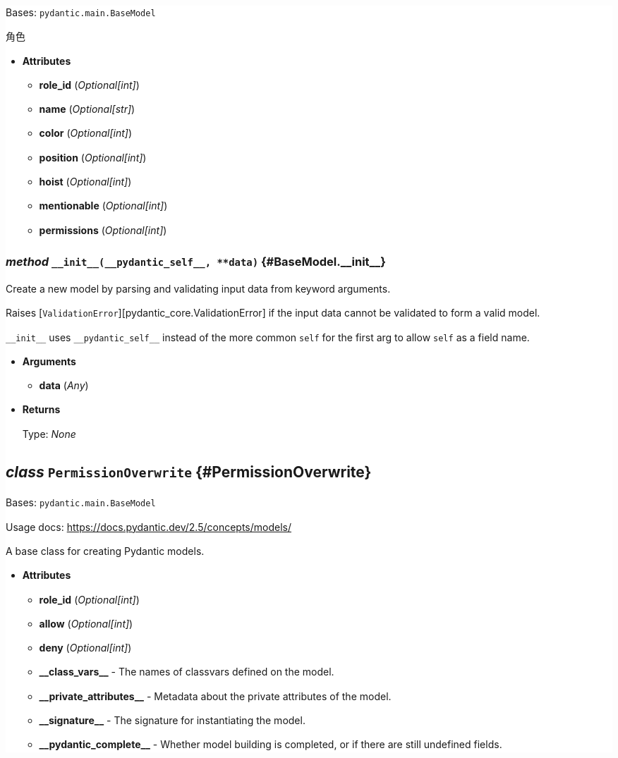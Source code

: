 Bases: `pydantic.main.BaseModel`

角色

- **Attributes**

  - **role\_id** (_Optional\[int\]_)

  - **name** (_Optional\[str\]_)

  - **color** (_Optional\[int\]_)

  - **position** (_Optional\[int\]_)

  - **hoist** (_Optional\[int\]_)

  - **mentionable** (_Optional\[int\]_)

  - **permissions** (_Optional\[int\]_)

### _method_ `__init__(__pydantic_self__, **data)` {#BaseModel.\_\_init\_\_}

Create a new model by parsing and validating input data from keyword arguments.

Raises [`ValidationError`][pydantic_core.ValidationError] if the input data cannot be
validated to form a valid model.

`__init__` uses `__pydantic_self__` instead of the more common `self` for the first arg to
allow `self` as a field name.

- **Arguments**

  - **data** (_Any_)

- **Returns**

  Type: _None_

## _class_ `PermissionOverwrite` {#PermissionOverwrite}

Bases: `pydantic.main.BaseModel`

Usage docs: https://docs.pydantic.dev/2.5/concepts/models/

A base class for creating Pydantic models.

- **Attributes**

  - **role\_id** (_Optional\[int\]_)

  - **allow** (_Optional\[int\]_)

  - **deny** (_Optional\[int\]_)

  - **\_\_class\_vars\_\_** - The names of classvars defined on the model.

  - **\_\_private\_attributes\_\_** - Metadata about the private attributes of the model.

  - **\_\_signature\_\_** - The signature for instantiating the model.

  - **\_\_pydantic\_complete\_\_** - Whether model building is completed, or if there are still undefined fields.
